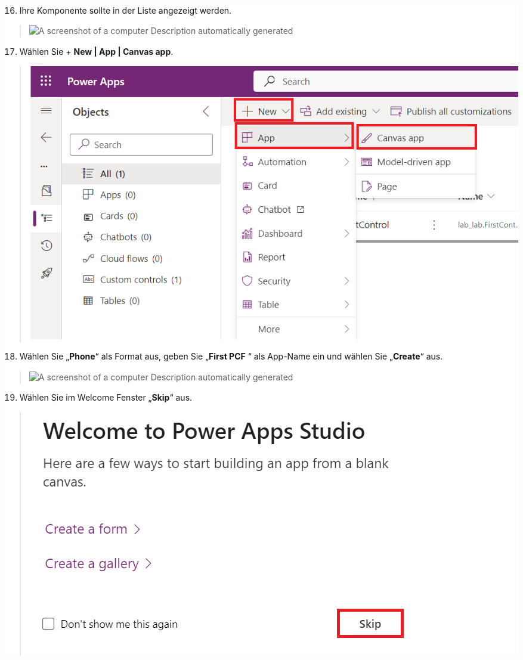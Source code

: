 16. Ihre Komponente sollte in der Liste angezeigt werden.

> ![A screenshot of a computer Description automatically
> generated](./media/image54.png)

17. Wählen Sie + **New | App | Canvas app**.

> ![](./media/image55.png)

18. Wählen Sie „**Phone**“ als Format aus, geben Sie „**First PCF** “
    als App-Name ein und wählen Sie „**Create**“ aus.

> ![A screenshot of a computer Description automatically
> generated](./media/image56.png)

19. Wählen Sie im Welcome Fenster „**Skip**“ aus.

> ![](./media/image57.png)
